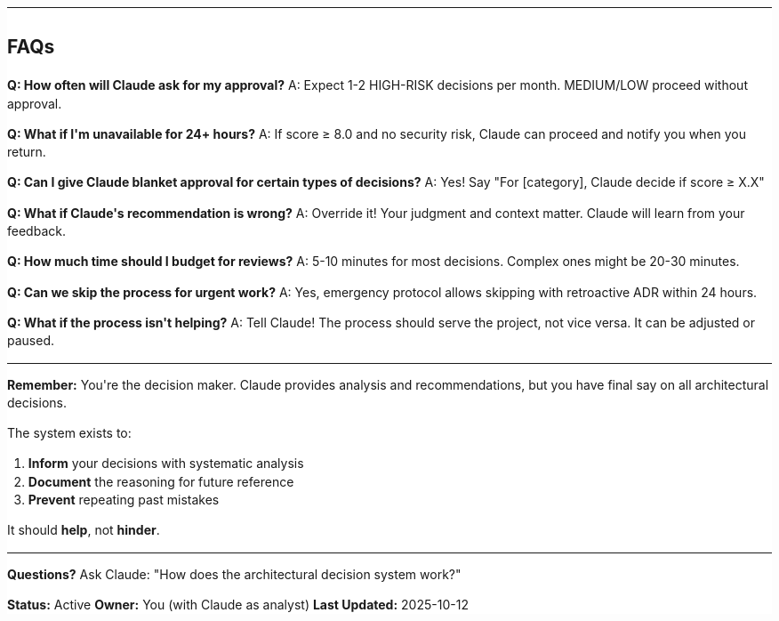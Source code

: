 
---

## FAQs

**Q: How often will Claude ask for my approval?**
A: Expect 1-2 HIGH-RISK decisions per month. MEDIUM/LOW proceed without approval.

**Q: What if I'm unavailable for 24+ hours?**
A: If score ≥ 8.0 and no security risk, Claude can proceed and notify you when you return.

**Q: Can I give Claude blanket approval for certain types of decisions?**
A: Yes! Say "For [category], Claude decide if score ≥ X.X"

**Q: What if Claude's recommendation is wrong?**
A: Override it! Your judgment and context matter. Claude will learn from your feedback.

**Q: How much time should I budget for reviews?**
A: 5-10 minutes for most decisions. Complex ones might be 20-30 minutes.

**Q: Can we skip the process for urgent work?**
A: Yes, emergency protocol allows skipping with retroactive ADR within 24 hours.

**Q: What if the process isn't helping?**
A: Tell Claude! The process should serve the project, not vice versa. It can be adjusted or paused.

---

**Remember:** You're the decision maker. Claude provides analysis and recommendations, but you have final say on all architectural decisions.

The system exists to:
1. **Inform** your decisions with systematic analysis
2. **Document** the reasoning for future reference
3. **Prevent** repeating past mistakes

It should **help**, not **hinder**.

---

**Questions?** Ask Claude: "How does the architectural decision system work?"

**Status:** Active
**Owner:** You (with Claude as analyst)
**Last Updated:** 2025-10-12
